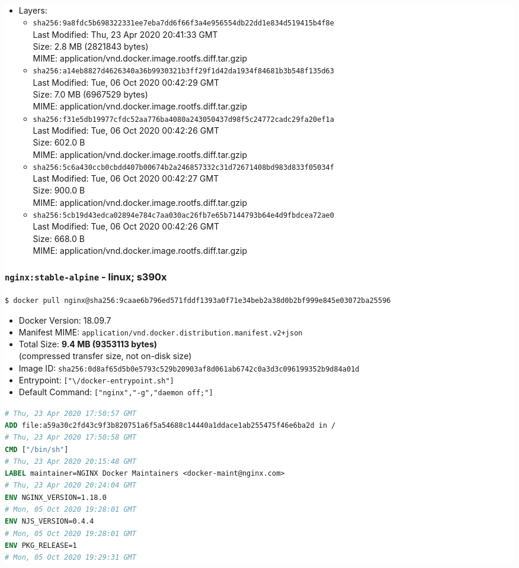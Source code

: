 -	Layers:
	-	`sha256:9a8fdc5b698322331ee7eba7dd6f66f3a4e956554db22dd1e834d519415b4f8e`  
		Last Modified: Thu, 23 Apr 2020 20:41:33 GMT  
		Size: 2.8 MB (2821843 bytes)  
		MIME: application/vnd.docker.image.rootfs.diff.tar.gzip
	-	`sha256:a14eb8827d4626340a36b9930321b3ff29f1d42da1934f84681b3b548f135d63`  
		Last Modified: Tue, 06 Oct 2020 00:42:29 GMT  
		Size: 7.0 MB (6967529 bytes)  
		MIME: application/vnd.docker.image.rootfs.diff.tar.gzip
	-	`sha256:f31e5db19977cfdc52aa776ba4080a243050437d98f5c24772cadc29fa20ef1a`  
		Last Modified: Tue, 06 Oct 2020 00:42:26 GMT  
		Size: 602.0 B  
		MIME: application/vnd.docker.image.rootfs.diff.tar.gzip
	-	`sha256:5c6a430ccb0cbdd407b00674b2a246857332c31d72671408bd983d833f05034f`  
		Last Modified: Tue, 06 Oct 2020 00:42:27 GMT  
		Size: 900.0 B  
		MIME: application/vnd.docker.image.rootfs.diff.tar.gzip
	-	`sha256:5cb19d43edca02894e784c7aa030ac26fb7e65b7144793b64e4d9fbdcea72ae0`  
		Last Modified: Tue, 06 Oct 2020 00:42:26 GMT  
		Size: 668.0 B  
		MIME: application/vnd.docker.image.rootfs.diff.tar.gzip

### `nginx:stable-alpine` - linux; s390x

```console
$ docker pull nginx@sha256:9caae6b796ed571fddf1393a0f71e34beb2a38d0b2bf999e845e03072ba25596
```

-	Docker Version: 18.09.7
-	Manifest MIME: `application/vnd.docker.distribution.manifest.v2+json`
-	Total Size: **9.4 MB (9353113 bytes)**  
	(compressed transfer size, not on-disk size)
-	Image ID: `sha256:0d8af65d5b0e5793c529b20903af8d061ab6742c0a3d3c096199352b9d84a01d`
-	Entrypoint: `["\/docker-entrypoint.sh"]`
-	Default Command: `["nginx","-g","daemon off;"]`

```dockerfile
# Thu, 23 Apr 2020 17:50:57 GMT
ADD file:a59a30c2fd43c9f3b820751a6f5a54688c14440a1ddace1ab255475f46e6ba2d in / 
# Thu, 23 Apr 2020 17:50:58 GMT
CMD ["/bin/sh"]
# Thu, 23 Apr 2020 20:15:48 GMT
LABEL maintainer=NGINX Docker Maintainers <docker-maint@nginx.com>
# Thu, 23 Apr 2020 20:24:04 GMT
ENV NGINX_VERSION=1.18.0
# Mon, 05 Oct 2020 19:28:01 GMT
ENV NJS_VERSION=0.4.4
# Mon, 05 Oct 2020 19:28:01 GMT
ENV PKG_RELEASE=1
# Mon, 05 Oct 2020 19:29:31 GMT
```